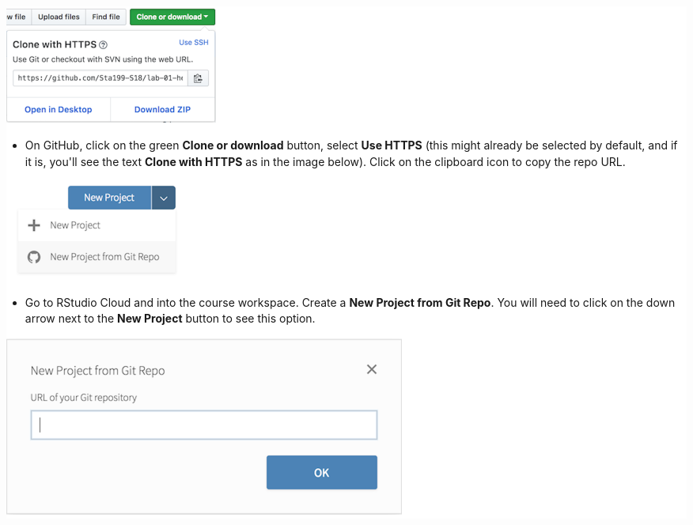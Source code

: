 <img src="img/01-hello-r/clone-repo-link.png" alt=" " width="265"  />
 
</span></p>

- On GitHub, click on the green **Clone or download** button, select **Use HTTPS** (this might already be selected by default, and if it is, you'll see the text **Clone with HTTPS** as in the image below). Click on the clipboard icon to copy the repo URL.

<p><span class="marginnote shownote">
<img src="img/01-hello-r/new-project-from-gh.png" alt=" " width="224"  />
 
</span></p>

- Go to RStudio Cloud and into the course workspace. Create a **New Project from Git Repo**. You will need to click on the down arrow next to the **New Project** button to see this option.

<p><span class="marginnote shownote">
<img src="img/01-hello-r/paste-gh-repo-url.png" alt=" " width="500"  />
